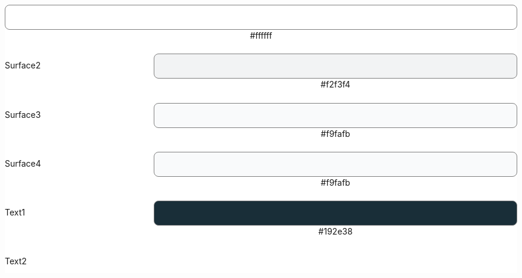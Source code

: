   <div style="text-align: center; width: 100%; margin-bottom: 20px;">
    <div style="background-color:#ffffff; height: 40px; border-radius: 8px; border: 1px solid grey"></div>
    #ffffff
  </div>

  </div>

  
  <div style="display: flex; gap: 10px">
    <div style="width: 240px; flex-shrink: 0;  line-height:40px">Surface2</div>
    
  <div style="text-align: center; width: 100%; margin-bottom: 20px;">
    <div style="background-color:#f2f3f4; height: 40px; border-radius: 8px; border: 1px solid grey"></div>
    #f2f3f4
  </div>

  </div>

  
  <div style="display: flex; gap: 10px">
    <div style="width: 240px; flex-shrink: 0;  line-height:40px">Surface3</div>
    
  <div style="text-align: center; width: 100%; margin-bottom: 20px;">
    <div style="background-color:#f9fafb; height: 40px; border-radius: 8px; border: 1px solid grey"></div>
    #f9fafb
  </div>

  </div>

  
  <div style="display: flex; gap: 10px">
    <div style="width: 240px; flex-shrink: 0;  line-height:40px">Surface4</div>
    
  <div style="text-align: center; width: 100%; margin-bottom: 20px;">
    <div style="background-color:#f9fafb; height: 40px; border-radius: 8px; border: 1px solid grey"></div>
    #f9fafb
  </div>

  </div>

  
  <div style="display: flex; gap: 10px">
    <div style="width: 240px; flex-shrink: 0;  line-height:40px">Text1</div>
    
  <div style="text-align: center; width: 100%; margin-bottom: 20px;">
    <div style="background-color:#192e38; height: 40px; border-radius: 8px; border: 1px solid grey"></div>
    #192e38
  </div>

  </div>

  
  <div style="display: flex; gap: 10px">
    <div style="width: 240px; flex-shrink: 0;  line-height:40px">Text2</div>
    
